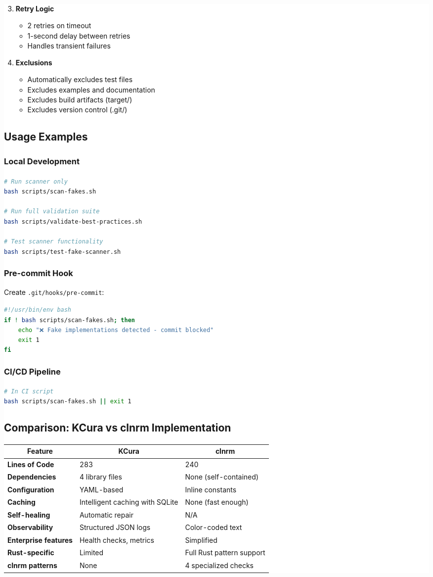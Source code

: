 3. **Retry Logic**
   - 2 retries on timeout
   - 1-second delay between retries
   - Handles transient failures

4. **Exclusions**
   - Automatically excludes test files
   - Excludes examples and documentation
   - Excludes build artifacts (target/)
   - Excludes version control (.git/)

## Usage Examples

### Local Development

```bash
# Run scanner only
bash scripts/scan-fakes.sh

# Run full validation suite
bash scripts/validate-best-practices.sh

# Test scanner functionality
bash scripts/test-fake-scanner.sh
```

### Pre-commit Hook

Create `.git/hooks/pre-commit`:

```bash
#!/usr/bin/env bash
if ! bash scripts/scan-fakes.sh; then
    echo "❌ Fake implementations detected - commit blocked"
    exit 1
fi
```

### CI/CD Pipeline

```bash
# In CI script
bash scripts/scan-fakes.sh || exit 1
```

## Comparison: KCura vs clnrm Implementation

| Feature | KCura | clnrm |
|---------|-------|-------|
| **Lines of Code** | 283 | 240 |
| **Dependencies** | 4 library files | None (self-contained) |
| **Configuration** | YAML-based | Inline constants |
| **Caching** | Intelligent caching with SQLite | None (fast enough) |
| **Self-healing** | Automatic repair | N/A |
| **Observability** | Structured JSON logs | Color-coded text |
| **Enterprise features** | Health checks, metrics | Simplified |
| **Rust-specific** | Limited | Full Rust pattern support |
| **clnrm patterns** | None | 4 specialized checks |
